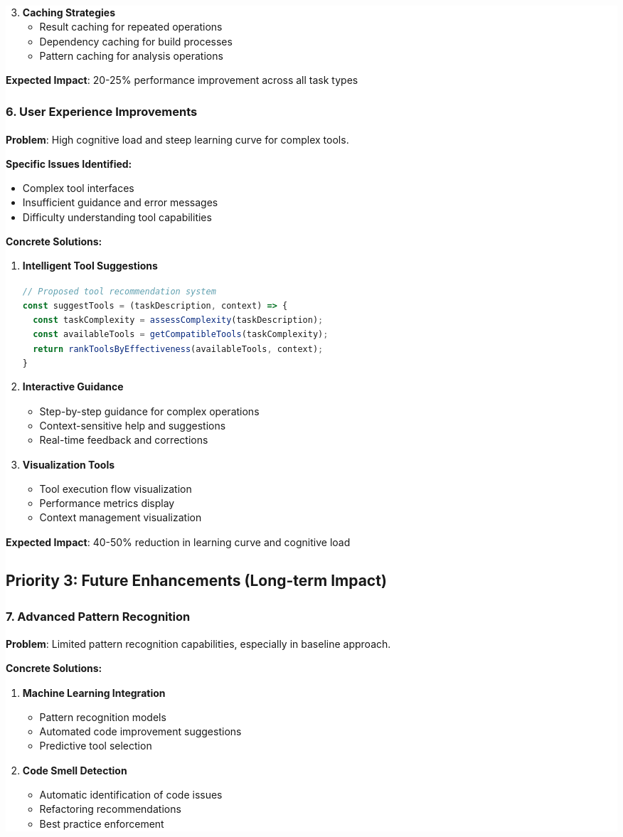 3. **Caching Strategies**
   - Result caching for repeated operations
   - Dependency caching for build processes
   - Pattern caching for analysis operations

**Expected Impact**: 20-25% performance improvement across all task types

### 6. User Experience Improvements

**Problem**: High cognitive load and steep learning curve for complex tools.

**Specific Issues Identified:**
- Complex tool interfaces
- Insufficient guidance and error messages
- Difficulty understanding tool capabilities

**Concrete Solutions:**
1. **Intelligent Tool Suggestions**
   ```javascript
   // Proposed tool recommendation system
   const suggestTools = (taskDescription, context) => {
     const taskComplexity = assessComplexity(taskDescription);
     const availableTools = getCompatibleTools(taskComplexity);
     return rankToolsByEffectiveness(availableTools, context);
   }
   ```

2. **Interactive Guidance**
   - Step-by-step guidance for complex operations
   - Context-sensitive help and suggestions
   - Real-time feedback and corrections

3. **Visualization Tools**
   - Tool execution flow visualization
   - Performance metrics display
   - Context management visualization

**Expected Impact**: 40-50% reduction in learning curve and cognitive load

## Priority 3: Future Enhancements (Long-term Impact)

### 7. Advanced Pattern Recognition

**Problem**: Limited pattern recognition capabilities, especially in baseline approach.

**Concrete Solutions:**
1. **Machine Learning Integration**
   - Pattern recognition models
   - Automated code improvement suggestions
   - Predictive tool selection

2. **Code Smell Detection**
   - Automatic identification of code issues
   - Refactoring recommendations
   - Best practice enforcement
